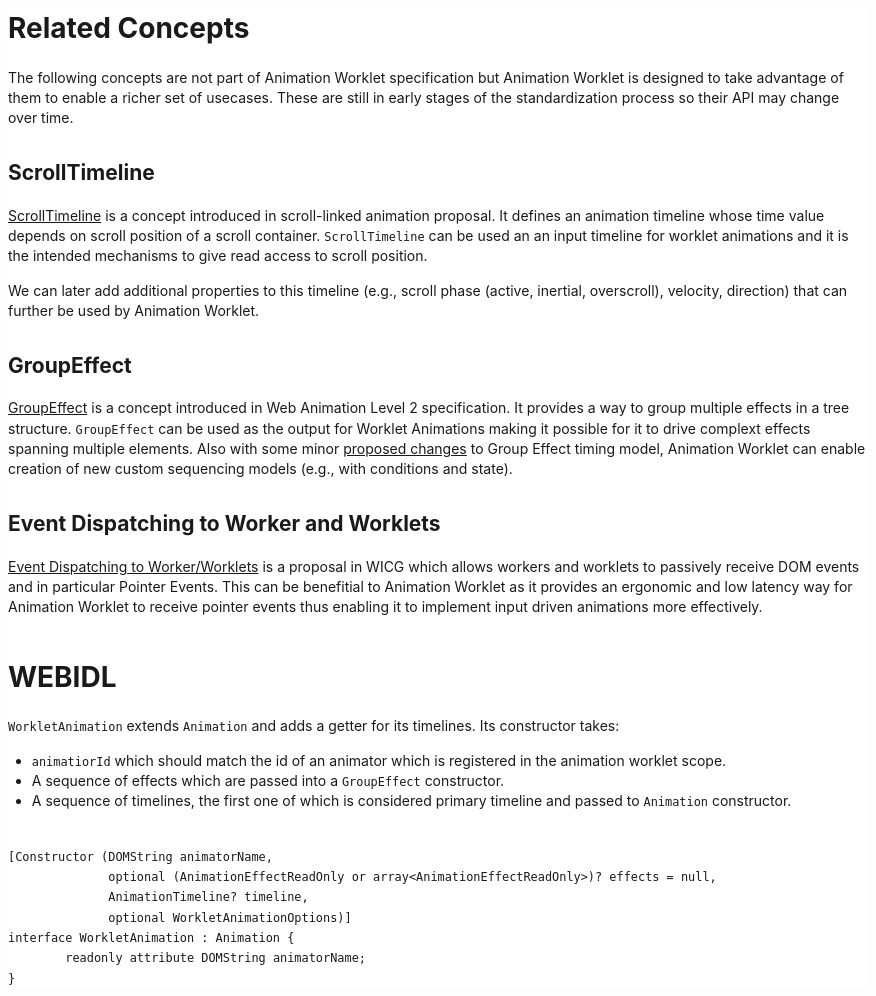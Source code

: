 # Related Concepts

The following concepts are not part of Animation Worklet specification but Animation Worklet is
designed to take advantage of them to enable a richer set of usecases. These are still in early
stages of the standardization process so their API may change over time.

## ScrollTimeline
[ScrollTimeline][scroll-timeline] is a concept introduced in
scroll-linked animation proposal. It defines an animation timeline whose time value depends on
scroll position of a scroll container. `ScrollTimeline` can be used an an input timeline for
worklet animations and it is the intended mechanisms to give read access to scroll position.

We can later add additional properties to this timeline (e.g., scroll phase (active, inertial, overscroll),
velocity, direction) that can further be used by Animation Worklet.

## GroupEffect

[GroupEffect][group-effect] is a concept introduced in Web Animation Level 2 specification. It
provides a way to group multiple effects in a tree structure. `GroupEffect` can be used as the
output for Worklet Animations making it possible for it to drive complext effects spanning multiple
elements. Also with some minor [proposed changes](group-effect-changes) to Group Effect timing
model, Animation Worklet can enable creation of new custom sequencing models (e.g., with conditions
and state).

## Event Dispatching to Worker and Worklets
[Event Dispatching to Worker/Worklets][input-for-worker] is a proposal in WICG which allows workers
and worklets to passively receive DOM events and in particular Pointer Events. This can be
benefitial to Animation Worklet as it provides an ergonomic and low latency way for Animation
Worklet to receive pointer events thus enabling it to implement input driven animations more
effectively.

# WEBIDL

`WorkletAnimation` extends `Animation` and adds a getter for its timelines.
Its constructor takes:
 -  `animatiorId` which should match the id of an animator which is registered in
the animation worklet scope.
 - A sequence of effects which are passed into a `GroupEffect` constructor.
 - A sequence of timelines, the first one of which is considered primary timeline and passed to
   `Animation` constructor.


```webidl

[Constructor (DOMString animatorName,
              optional (AnimationEffectReadOnly or array<AnimationEffectReadOnly>)? effects = null,
              AnimationTimeline? timeline,
              optional WorkletAnimationOptions)]
interface WorkletAnimation : Animation {
        readonly attribute DOMString animatorName;
}
```


[roc-thread]: https://lists.w3.org/Archives/Public/public-houdini/2015Mar/0020.html
[cw-proposal]: https://github.com/w3c/css-houdini-drafts/blob/master/composited-scrolling-and-animation/Explainer.md
[WA]: https://drafts.csswg.org/web-animations/
[animation]: https://drafts.csswg.org/web-animations/#animations
[worklet]: https://drafts.css-houdini.org/worklets/#worklet-section
[input-for-worker]: https://discourse.wicg.io/t/proposal-exposing-input-events-to-worker-threads/3479
[group-effect]: https://w3c.github.io/web-animations/level-2/#the-animationgroup-interfaces
[group-effect-changes]: https://github.com/yi-gu/group_effects
[scroll-timeline]: https://wicg.github.io/scroll-animations/#scrolltimeline